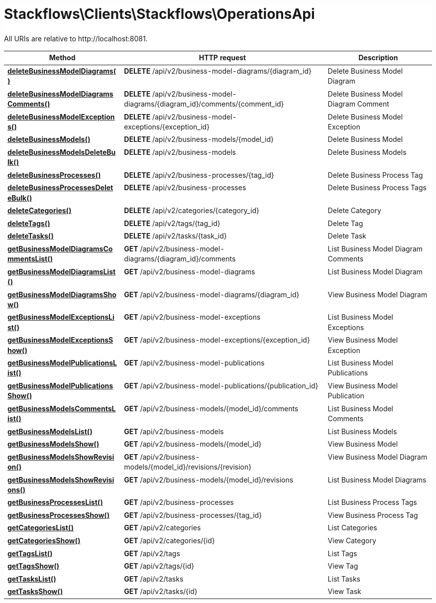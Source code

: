 # Stackflows\Clients\Stackflows\OperationsApi

All URIs are relative to http://localhost:8081.

Method | HTTP request | Description
------------- | ------------- | -------------
[**deleteBusinessModelDiagrams()**](OperationsApi.md#deleteBusinessModelDiagrams) | **DELETE** /api/v2/business-model-diagrams/{diagram_id} | Delete Business Model Diagram
[**deleteBusinessModelDiagramsComments()**](OperationsApi.md#deleteBusinessModelDiagramsComments) | **DELETE** /api/v2/business-model-diagrams/{diagram_id}/comments/{comment_id} | Delete Business Model Diagram Comment
[**deleteBusinessModelExceptions()**](OperationsApi.md#deleteBusinessModelExceptions) | **DELETE** /api/v2/business-model-exceptions/{exception_id} | Delete Business Model Exception
[**deleteBusinessModels()**](OperationsApi.md#deleteBusinessModels) | **DELETE** /api/v2/business-models/{model_id} | Delete Business Model
[**deleteBusinessModelsDeleteBulk()**](OperationsApi.md#deleteBusinessModelsDeleteBulk) | **DELETE** /api/v2/business-models | Delete Business Models
[**deleteBusinessProcesses()**](OperationsApi.md#deleteBusinessProcesses) | **DELETE** /api/v2/business-processes/{tag_id} | Delete Business Process Tag
[**deleteBusinessProcessesDeleteBulk()**](OperationsApi.md#deleteBusinessProcessesDeleteBulk) | **DELETE** /api/v2/business-processes | Delete Business Process Tags
[**deleteCategories()**](OperationsApi.md#deleteCategories) | **DELETE** /api/v2/categories/{category_id} | Delete Category
[**deleteTags()**](OperationsApi.md#deleteTags) | **DELETE** /api/v2/tags/{tag_id} | Delete Tag
[**deleteTasks()**](OperationsApi.md#deleteTasks) | **DELETE** /api/v2/tasks/{task_id} | Delete Task
[**getBusinessModelDiagramsCommentsList()**](OperationsApi.md#getBusinessModelDiagramsCommentsList) | **GET** /api/v2/business-model-diagrams/{diagram_id}/comments | List Business Model Diagram Comments
[**getBusinessModelDiagramsList()**](OperationsApi.md#getBusinessModelDiagramsList) | **GET** /api/v2/business-model-diagrams | List Business Model Diagram
[**getBusinessModelDiagramsShow()**](OperationsApi.md#getBusinessModelDiagramsShow) | **GET** /api/v2/business-model-diagrams/{diagram_id} | View Business Model Diagram
[**getBusinessModelExceptionsList()**](OperationsApi.md#getBusinessModelExceptionsList) | **GET** /api/v2/business-model-exceptions | List Business Model Exceptions
[**getBusinessModelExceptionsShow()**](OperationsApi.md#getBusinessModelExceptionsShow) | **GET** /api/v2/business-model-exceptions/{exception_id} | View Business Model Exception
[**getBusinessModelPublicationsList()**](OperationsApi.md#getBusinessModelPublicationsList) | **GET** /api/v2/business-model-publications | List Business Model Publications
[**getBusinessModelPublicationsShow()**](OperationsApi.md#getBusinessModelPublicationsShow) | **GET** /api/v2/business-model-publications/{publication_id} | View Business Model Publication
[**getBusinessModelsCommentsList()**](OperationsApi.md#getBusinessModelsCommentsList) | **GET** /api/v2/business-models/{model_id}/comments | List Business Model Comments
[**getBusinessModelsList()**](OperationsApi.md#getBusinessModelsList) | **GET** /api/v2/business-models | List Business Models
[**getBusinessModelsShow()**](OperationsApi.md#getBusinessModelsShow) | **GET** /api/v2/business-models/{model_id} | View Business Model
[**getBusinessModelsShowRevision()**](OperationsApi.md#getBusinessModelsShowRevision) | **GET** /api/v2/business-models/{model_id}/revisions/{revision} | View Business Model Diagram
[**getBusinessModelsShowRevisions()**](OperationsApi.md#getBusinessModelsShowRevisions) | **GET** /api/v2/business-models/{model_id}/revisions | List Business Model Diagrams
[**getBusinessProcessesList()**](OperationsApi.md#getBusinessProcessesList) | **GET** /api/v2/business-processes | List Business Process Tags
[**getBusinessProcessesShow()**](OperationsApi.md#getBusinessProcessesShow) | **GET** /api/v2/business-processes/{tag_id} | View Business Process Tag
[**getCategoriesList()**](OperationsApi.md#getCategoriesList) | **GET** /api/v2/categories | List Categories
[**getCategoriesShow()**](OperationsApi.md#getCategoriesShow) | **GET** /api/v2/categories/{id} | View Category
[**getTagsList()**](OperationsApi.md#getTagsList) | **GET** /api/v2/tags | List Tags
[**getTagsShow()**](OperationsApi.md#getTagsShow) | **GET** /api/v2/tags/{id} | View Tag
[**getTasksList()**](OperationsApi.md#getTasksList) | **GET** /api/v2/tasks | List Tasks
[**getTasksShow()**](OperationsApi.md#getTasksShow) | **GET** /api/v2/tasks/{id} | View Task